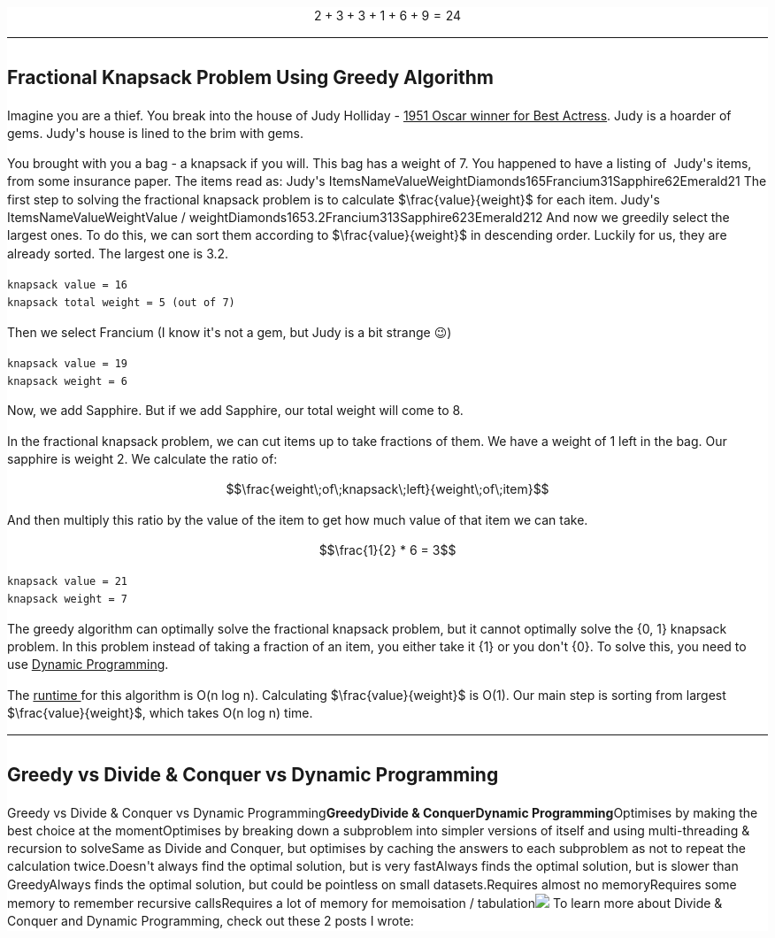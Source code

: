$$2 + 3 + 3 + 1 + 6 + 9 = 24$$

---

## Fractional Knapsack Problem Using Greedy Algorithm

Imagine you are a thief. You break into the house of Judy Holliday - [1951 Oscar winner for Best Actress](https://en.wikipedia.org/wiki/23rd_Academy_Awards). Judy is a hoarder of gems. Judy's house is lined to the brim with gems.

You brought with you a bag - a knapsack if you will. This bag has a weight of 7. You happened to have a listing of  Judy's items, from some insurance paper. The items read as:
Judy's ItemsNameValueWeightDiamonds165Francium31Sapphire62Emerald21
The first step to solving the fractional knapsack problem is to calculate $\frac{value}{weight}$ for each item.
Judy's ItemsNameValueWeightValue / weightDiamonds1653.2Francium313Sapphire623Emerald212
And now we greedily select the largest ones. To do this, we can sort them according to $\frac{value}{weight}$ in descending order. Luckily for us, they are already sorted. The largest one is 3.2. 

    knapsack value = 16
    knapsack total weight = 5 (out of 7)

Then we select Francium (I know it's not a gem, but Judy is a bit strange 😉)

    knapsack value = 19
    knapsack weight = 6

Now, we add Sapphire. But if we add Sapphire, our total weight will come to 8. 

In the fractional knapsack problem, we can cut items up to take fractions of them. We have a weight of 1 left in the bag. Our sapphire is weight 2. We calculate the ratio of:

$$\frac{weight\;of\;knapsack\;left}{weight\;of\;item}$$

And then multiply this ratio by the value of the item to get how much value of that item we can take.

$$\frac{1}{2} * 6 = 3$$

    knapsack value = 21
    knapsack weight = 7

The greedy algorithm can optimally solve the fractional knapsack problem, but it cannot optimally solve the {0, 1} knapsack problem. In this problem instead of taking a fraction of an item, you either take it {1} or you don't {0}. To solve this, you need to use [Dynamic Programming](/dynamic-programming/).

The [runtime ](/you-need-to-understand-big-o-notation-now/)for this algorithm is O(n log n). Calculating $\frac{value}{weight}$ is O(1). Our main step is sorting from largest $\frac{value}{weight}$, which takes O(n log n) time.

---

## Greedy vs Divide & Conquer vs Dynamic Programming
Greedy vs Divide & Conquer vs Dynamic Programming**Greedy****Divide & Conquer****Dynamic Programming**Optimises by making the best choice at the momentOptimises by breaking down a subproblem into simpler versions of itself and using multi-threading & recursion to solveSame as Divide and Conquer, but optimises by caching the answers to each subproblem as not to repeat the calculation twice.Doesn't always find the optimal solution, but is very fastAlways finds the optimal solution, but is slower than GreedyAlways finds the optimal solution, but could be pointless on small datasets.Requires almost no memoryRequires some memory to remember recursive callsRequires a lot of memory for memoisation / tabulation![](/content/images/2019/06/image-10.png)
To learn more about Divide & Conquer and Dynamic Programming, check out these 2 posts I wrote:
